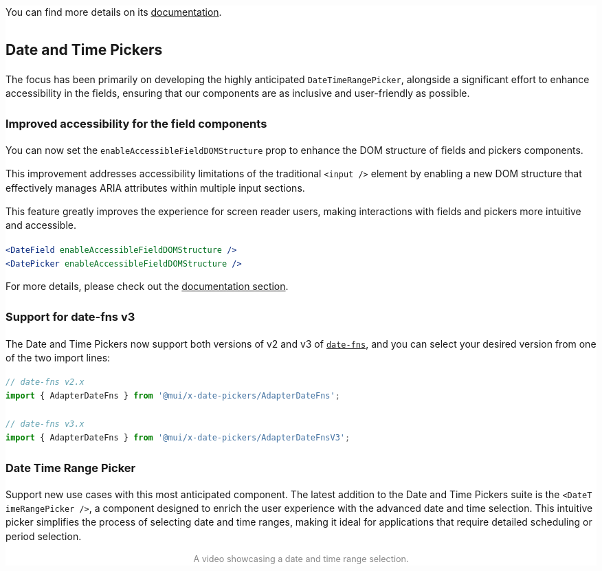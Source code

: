 You can find more details on its [documentation](https://mui.com/x/react-charts/axis/#reference-line).

## Date and Time Pickers

The focus has been primarily on developing the highly anticipated `DateTimeRangePicker`, alongside a significant effort to enhance accessibility in the fields, ensuring that our components are as inclusive and user-friendly as possible.

### Improved accessibility for the field components

You can now set the `enableAccessibleFieldDOMStructure` prop to enhance the DOM structure of fields and pickers components.

This improvement addresses accessibility limitations of the traditional `<input />` element by enabling a new DOM structure that effectively manages ARIA attributes within multiple input sections.

This feature greatly improves the experience for screen reader users, making interactions with fields and pickers more intuitive and accessible.

```jsx
<DateField enableAccessibleFieldDOMStructure />
<DatePicker enableAccessibleFieldDOMStructure />
```

For more details, please check out the [documentation section](https://mui.com/x/react-date-pickers/fields/#accessible-dom-structure).

### Support for date-fns v3

The Date and Time Pickers now support both versions of v2 and v3 of [`date-fns`](https://www.npmjs.com/package/date-fns), and you can select your desired version from one of the two import lines:

```jsx
// date-fns v2.x
import { AdapterDateFns } from '@mui/x-date-pickers/AdapterDateFns';

// date-fns v3.x
import { AdapterDateFns } from '@mui/x-date-pickers/AdapterDateFnsV3';
```

### Date Time Range Picker [<span class="plan-pro"></span>](/x/introduction/licensing/#pro-plan 'Pro plan')

Support new use cases with this most anticipated component.
The latest addition to the Date and Time Pickers suite is the `<DateTimeRangePicker />`, a component designed to enrich the user experience with the advanced date and time selection.
This intuitive picker simplifies the process of selecting date and time ranges, making it ideal for applications that require detailed scheduling or period selection.

<figure style="padding:0; margin:0; margin-bottom:20px">
  <video preload="metadata" autoplay muted loop playsinline width="600" height="510">
    <source src="/static/blog/mui-x-v7/date-time-range-picker.mp4" type="video/mp4">
  </video>
  <figcaption style="color: #888; font-size: 0.9em; text-align: center;">A video showcasing a date and time range selection.</figcaption>
</figure>
